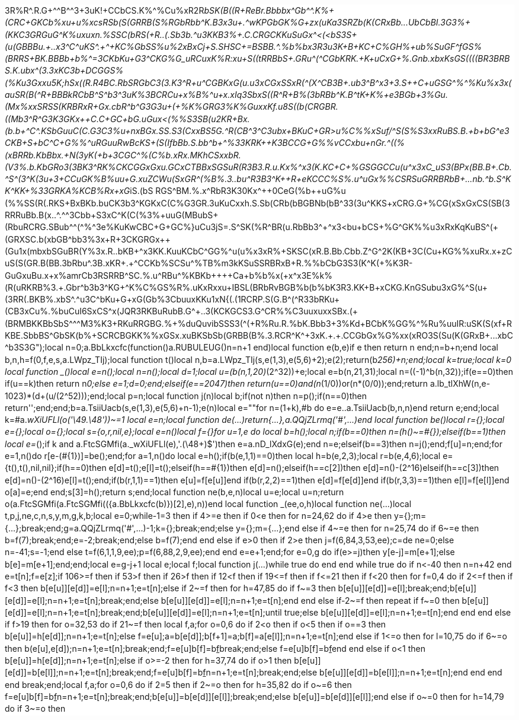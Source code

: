 3R%R^.R.G+^^B^^3+3uK!+CCbCS.K%^%Cu%xR2R*bSK(B((R+ReBr.Bbbbx^Gb^^.K%+(CRC+GKCb%xu+u%xcsRSb(S(GRRB(S%RGbRbb^K.B3x3u+.^wKPGbGK%G+zx(uKa3SRZb(K(CRxBb...UbCbBI.3G3%+(KKC3GRGuG^K%uxuxn.%SSC(bRS(+R..(.Sb3b.^u3KKB3%+.C.CRGCKKuSuGx^<(<bS3S+(u(GBBBu.+..x3^C^uKS^.+^+KC%GbSS%u%2xBxCj+S.SHSC+=BSBB.^.%b%bx3R3u3K+B+KC+C%GH%+ub%SuGF^fGS%(BRRS+BK.BBBb+b%^=3CKbKu+G3^CKG%G_uRCuxK%R:xu+S((tRRBbS+.GRu^(^CGbKRK.+K+uCxG+%.Gnb.xbxKsGS((((BR3BRBS.K.ubx^(3.3xKC3b+DCGGS%(%Ku3Gxxu5K;hSx((R.R4BC.RbSRGbC3(3.K3^R+u^CGBKxG(u.u3xCGxSSxR(^(X^CB3B+.ub3^B^x3+3.S++C+uGSG^%^%Ku%x3x(auSR(B(^R+BBBkRCbB^S^b3^3uK%3BCRCu+x%B%^u+x.xIq3SbxS((R^R+B%(3bRBb^K.B^tK+K%+e3BGb+3%Gu.(Mx%xxSRSS(KRBRxR+Gx.cbR^b^G3G3u+(+%K%GRG3%K%GuxxKf.u8S((b(CRGBR.((Mb3^R^G3K3GKx++C.C+GC+bG.uGux<(%%S3SB(u2KR+Bx.(b.b+^C^.KSbGuuC(C.G3C3%u+nxBGx.SS.S3(CxxBS5G.^R(CB^3^C3ubx+BKuC+GR>u%C%%xSuf/^S(S%S3xxRuBS.B.+b+bG^e3CKB+S+bC^C+G%%^uRGuuRwBcKS+(S(IfbBb.S.bb^b+^%33KRK++K3BCCG+G%%vCCxbu+nGr.^((%(xBRRb.KbBbx.+N(3yK(+b+3CGC^%(C%b.xRx.MKhCSxxbR.(V3%.b.KbGRo3(3BK3^RK%CKCGGxGxu.GCxCTBBxSGSuR(R3B3.R.u.Kx%^x3(K.KC+C+%GSGGCCu(u^x3xC_uS3(BPx(BB.B+.Cb.^S^(3^K(3u+3+CCuGK%B%uu+G.xuZCWu(SxGR^(%B%.3..bu^R3B3^K++R+eKCCC%S%.u^uGx%%CSRSuGRRBRbB+...nb.^b.S^KK^KK+%33GRKA%KCB%Rx+xG*iS.(bS RGS^BM.%.x^RbR3K30Kx^++0CeG(%b++uG%u (%%SS(R(.RKS+BxBKb.buCK3b3^KGKxC(C%G3GR.3uKuCxxh.S.Sb(CRb(bBGBNb(bB^33(3u^KKS+xCRG.G+%CG(xSxGxCS(SB(3RRRuBb.B(x..^.^^3Cbb+S3xC^K(C(%3%+uuG(MBubS+(RbuRCRG.SBub^^(^%^3e%KuKwCBC+G+GC%}uCu3jS=.S^SK(%R^BR(u.RbBb3^+^x3<bu+bCS+%G^GK%%u3xRxKqKuBS^(+(GRXSC.b(xbGB^bb3%3x+R+3CKGRGx++(Gu1x(mbxbSGuBR(Y%3x.R..bKB+^x3KK.KuuKCbC^GG%^u(u%x3xR%+SKSC(xR.B.Bb.Cbb.Z^G^2K(KB+3C(Cu+KG%%xuRx.x+zCuS(S(GR.B(BB.3bRbu^.3B.xKR+.+^CCKb%SCSu^%TB%m3kKSuSSRBRxB+R.%%bCbG3S3(K^K(+%K3R-GuGxuBu.x+x%amrCb3RSRRB^SC.%.u^RBu^%KBKb++++Ca+b%b%x(+x^x3E%k%(R(uRKRB%3.+.Gbr^b3b3^KG+^K%C%GS%R%.uKxRxxu+IBSL(BRbRvBGB%b(b%bK3R3.KK+B+xCKG.KnGSubu3xG%^S(u+(3RR(.BKB%.xbS^.^u3C^bKu+G+xG(Gb%3CbuuxKKu1xN{(.(1RCRP.S(G.B^(^R33bRKu+(CB3xCu%.%buCuI6SxCS^x(JQR3RKBuRubB.G^+..3(KCKGCS3.G^CR%%C3uuxuxxSBx.(+(BRMBKKBbSbS^^^M3%K3+RKuRRGBG.%+%duQuvibSSS3(^(+R%Ru.R.%bK.Bbb3+3%Kd+BCbK%GG%^%Ru%uuIR:uSK(S(xf+RKBE.SbbBS^GbSK(b%+SCRCBGKK%%xGSx.xuBKSbSb(GRBB(B%.3.RCR^K^+3xK.+.+.CCGbGx%G%xx(xRO3S(Su(K(GRxB+...xbC^b3S3G");local n=0;a.BbLkxcfc(function()a.RUBULEUG()n=n+1 end)local function e(b,e)if e then return n end;n=b+n;end local b,n,h=f(0,f,e,s,a.LWpz_TIj);local function t()local n,b=a.LWpz_TIj(s,e(1,3),e(5,6)+2);e(2);return(b*256)+n;end;local k=true;local k=0 local function _()local e=n();local n=n();local d=1;local u=(b(n,1,20)*(2^32))+e;local e=b(n,21,31);local n=((-1)^b(n,32));if(e==0)then if(u==k)then return n*0;else e=1;d=0;end;elseif(e==2047)then return(u==0)and(n*(1/0))or(n*(0/0));end;return a.lb_tlXhW(n,e-1023)*(d+(u/(2^52)));end;local p=n;local function j(n)local b;if(not n)then n=p();if(n==0)then return'';end;end;b=a.TsiiUacb(s,e(1,3),e(5,6)+n-1);e(n)local e=""for n=(1+k),#b do e=e..a.TsiiUacb(b,n,n)end return e;end;local k=#a._wXiUFLl(o('\49.\48'))~=1 local e=n;local function de(...)return{...},a.QQjZLrmq('#',...)end local function be()local r={};local e={};local o={};local s={o,r,nil,e};local e=n()local f={}for u=1,e do local b=h();local n;if(b==0)then n=(h()~=#{});elseif(b==1)then local e=_();if k and a.FtcSGMfi(a._wXiUFLl(e),'.(\48+)$')then e=a.nD_lXdxG(e);end n=e;elseif(b==3)then n=j();end;f[u]=n;end;for e=1,n()do r[e-(#{1})]=be();end;for a=1,n()do local e=h();if(b(e,1,1)==0)then local h=b(e,2,3);local r=b(e,4,6);local e={t(),t(),nil,nil};if(h==0)then e[d]=t();e[l]=t();elseif(h==#{1})then e[d]=n();elseif(h==c[2])then e[d]=n()-(2^16)elseif(h==c[3])then e[d]=n()-(2^16)e[l]=t();end;if(b(r,1,1)==1)then e[u]=f[e[u]]end if(b(r,2,2)==1)then e[d]=f[e[d]]end if(b(r,3,3)==1)then e[l]=f[e[l]]end o[a]=e;end end;s[3]=h();return s;end;local function ne(b,e,n)local u=e;local u=n;return o(a.FtcSGMfi(a.FtcSGMfi(({a.BbLkxcfc(b)})[2],e),n))end local function _(ee,o,h)local function ne(...)local t,p,j,ne,c,n,s,y,m,g,k,b;local e=0;while-1<e do if e>=3 then if 4>=e then if 0<e then for n=24,62 do if 4>e then y={};m={...};break;end;g=a.QQjZLrmq('#',...)-1;k={};break;end;else y={};m={...};end else if 4~=e then for n=25,74 do if 6~=e then b=f(7);break;end;e=-2;break;end;else b=f(7);end end else if e>0 then if 2>e then j=f(6,84,3,53,ee);c=de ne=0;else n=-41;s=-1;end else t=f(6,1,1,9,ee);p=f(6,88,2,9,ee);end end e=e+1;end;for e=0,g do if(e>=j)then y[e-j]=m[e+1];else b[e]=m[e+1];end;end;local e=g-j+1 local e;local f;local function j(...)while true do end end while true do if n<-40 then n=n+42 end e=t[n];f=e[z];if 106>=f then if 53>f then if 26>f then if 12<f then if 19<=f then if f<=21 then if f<20 then for f=0,4 do if 2<=f then if f<3 then b[e[u]][e[d]]=e[l];n=n+1;e=t[n];else if 2~=f then for h=47,85 do if f~=3 then b[e[u]][e[d]]=e[l];break;end;b[e[u]][e[d]]=e[l];n=n+1;e=t[n];break;end;else b[e[u]][e[d]]=e[l];n=n+1;e=t[n];end end else if-2~=f then repeat if f~=0 then b[e[u]][e[d]]=e[l];n=n+1;e=t[n];break;end;b[e[u]][e[d]]=e[l];n=n+1;e=t[n];until true;else b[e[u]][e[d]]=e[l];n=n+1;e=t[n];end end end else if f>19 then for o=32,53 do if 21~=f then local f,a;for o=0,6 do if 2<o then if o<5 then if o==3 then b[e[u]]=h[e[d]];n=n+1;e=t[n];else f=e[u];a=b[e[d]];b[f+1]=a;b[f]=a[e[l]];n=n+1;e=t[n];end else if 1<=o then for l=10,75 do if 6~=o then b(e[u],e[d]);n=n+1;e=t[n];break;end;f=e[u]b[f]=b[f](r(b,f+1,e[d]))break;end;else f=e[u]b[f]=b[f](r(b,f+1,e[d]))end end else if o<1 then b[e[u]]=h[e[d]];n=n+1;e=t[n];else if o>=-2 then for h=37,74 do if o>1 then b[e[u]][e[d]]=b[e[l]];n=n+1;e=t[n];break;end;f=e[u]b[f]=b[f]()n=n+1;e=t[n];break;end;else b[e[u]][e[d]]=b[e[l]];n=n+1;e=t[n];end end end end break;end;local f,a;for o=0,6 do if 2<o then if o>=5 then if 2~=o then for h=35,82 do if o~=6 then f=e[u]b[f]=b[f](r(b,f+1,e[d]))n=n+1;e=t[n];break;end;b[e[u]]=b[e[d]][e[l]];break;end;else b[e[u]]=b[e[d]][e[l]];end else if o~=0 then for h=14,79 do if 3~=o then